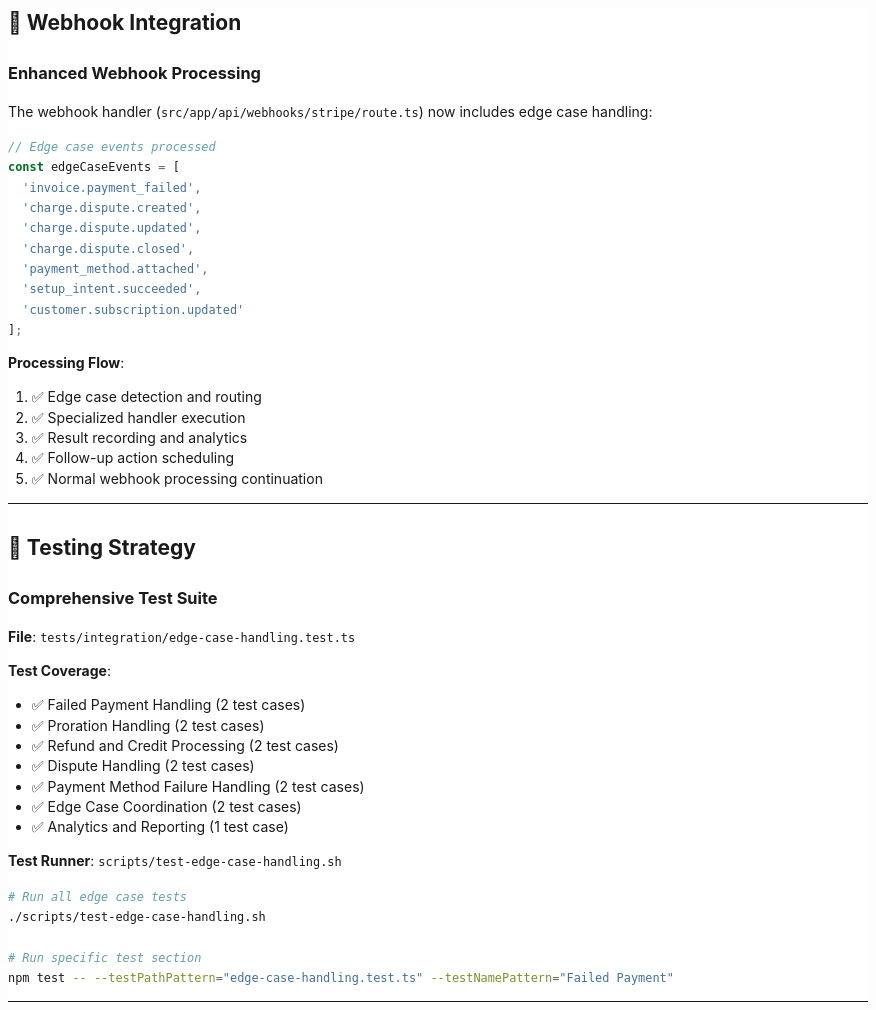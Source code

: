 
## 🎯 **Webhook Integration**

### **Enhanced Webhook Processing**

The webhook handler (`src/app/api/webhooks/stripe/route.ts`) now includes edge case handling:

```typescript
// Edge case events processed
const edgeCaseEvents = [
  'invoice.payment_failed',
  'charge.dispute.created',
  'charge.dispute.updated', 
  'charge.dispute.closed',
  'payment_method.attached',
  'setup_intent.succeeded',
  'customer.subscription.updated'
];
```

**Processing Flow**:
1. ✅ Edge case detection and routing
2. ✅ Specialized handler execution
3. ✅ Result recording and analytics
4. ✅ Follow-up action scheduling
5. ✅ Normal webhook processing continuation

---

## 🧪 **Testing Strategy**

### **Comprehensive Test Suite**

**File**: `tests/integration/edge-case-handling.test.ts`

**Test Coverage**:
- ✅ Failed Payment Handling (2 test cases)
- ✅ Proration Handling (2 test cases)
- ✅ Refund and Credit Processing (2 test cases)
- ✅ Dispute Handling (2 test cases)
- ✅ Payment Method Failure Handling (2 test cases)
- ✅ Edge Case Coordination (2 test cases)
- ✅ Analytics and Reporting (1 test case)

**Test Runner**: `scripts/test-edge-case-handling.sh`

```bash
# Run all edge case tests
./scripts/test-edge-case-handling.sh

# Run specific test section
npm test -- --testPathPattern="edge-case-handling.test.ts" --testNamePattern="Failed Payment"
```

---